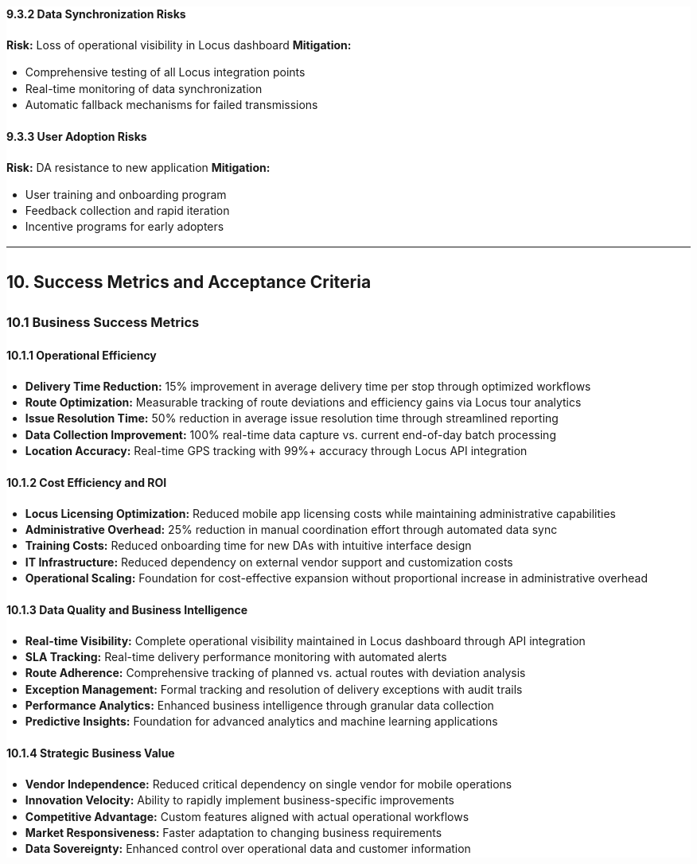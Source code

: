 #### 9.3.2 Data Synchronization Risks
**Risk:** Loss of operational visibility in Locus dashboard
**Mitigation:**
- Comprehensive testing of all Locus integration points
- Real-time monitoring of data synchronization
- Automatic fallback mechanisms for failed transmissions

#### 9.3.3 User Adoption Risks
**Risk:** DA resistance to new application
**Mitigation:**
- User training and onboarding program
- Feedback collection and rapid iteration
- Incentive programs for early adopters

---

## 10. Success Metrics and Acceptance Criteria

### 10.1 Business Success Metrics

#### 10.1.1 Operational Efficiency
- **Delivery Time Reduction:** 15% improvement in average delivery time per stop through optimized workflows
- **Route Optimization:** Measurable tracking of route deviations and efficiency gains via Locus tour analytics
- **Issue Resolution Time:** 50% reduction in average issue resolution time through streamlined reporting
- **Data Collection Improvement:** 100% real-time data capture vs. current end-of-day batch processing
- **Location Accuracy:** Real-time GPS tracking with 99%+ accuracy through Locus API integration

#### 10.1.2 Cost Efficiency and ROI
- **Locus Licensing Optimization:** Reduced mobile app licensing costs while maintaining administrative capabilities
- **Administrative Overhead:** 25% reduction in manual coordination effort through automated data sync
- **Training Costs:** Reduced onboarding time for new DAs with intuitive interface design
- **IT Infrastructure:** Reduced dependency on external vendor support and customization costs
- **Operational Scaling:** Foundation for cost-effective expansion without proportional increase in administrative overhead

#### 10.1.3 Data Quality and Business Intelligence
- **Real-time Visibility:** Complete operational visibility maintained in Locus dashboard through API integration
- **SLA Tracking:** Real-time delivery performance monitoring with automated alerts
- **Route Adherence:** Comprehensive tracking of planned vs. actual routes with deviation analysis
- **Exception Management:** Formal tracking and resolution of delivery exceptions with audit trails
- **Performance Analytics:** Enhanced business intelligence through granular data collection
- **Predictive Insights:** Foundation for advanced analytics and machine learning applications

#### 10.1.4 Strategic Business Value
- **Vendor Independence:** Reduced critical dependency on single vendor for mobile operations
- **Innovation Velocity:** Ability to rapidly implement business-specific improvements
- **Competitive Advantage:** Custom features aligned with actual operational workflows
- **Market Responsiveness:** Faster adaptation to changing business requirements
- **Data Sovereignty:** Enhanced control over operational data and customer information
